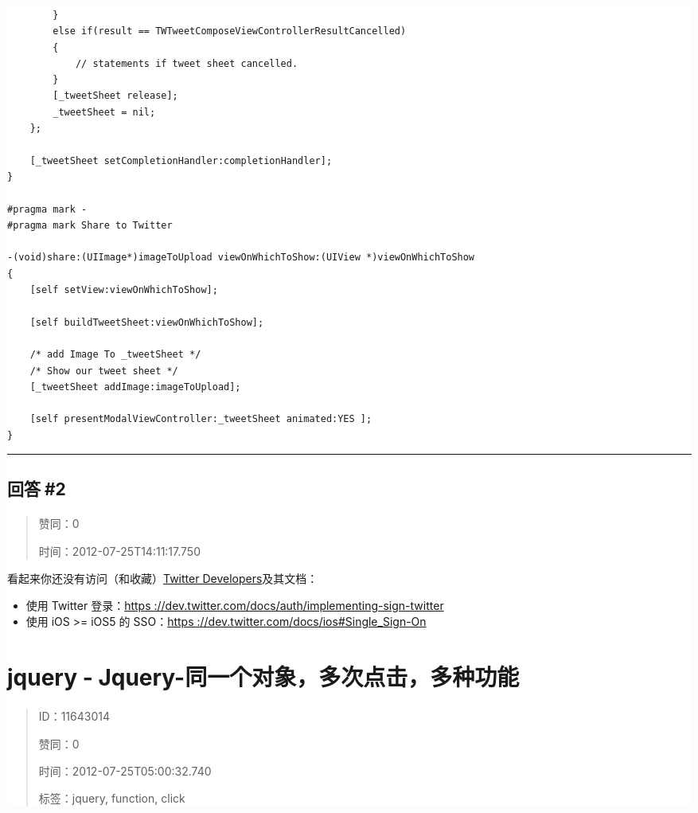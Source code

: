 ```
        }
        else if(result == TWTweetComposeViewControllerResultCancelled)
        {
            // statements if tweet sheet cancelled.
        }
        [_tweetSheet release];
        _tweetSheet = nil;
    };

    [_tweetSheet setCompletionHandler:completionHandler];
}

#pragma mark -
#pragma mark Share to Twitter

-(void)share:(UIImage*)imageToUpload viewOnWhichToShow:(UIView *)viewOnWhichToShow
{
    [self setView:viewOnWhichToShow];

    [self buildTweetSheet:viewOnWhichToShow];

    /* add Image To _tweetSheet */
    /* Show our tweet sheet */
    [_tweetSheet addImage:imageToUpload];

    [self presentModalViewController:_tweetSheet animated:YES ];
} 
```

* * *

## 回答 #2

> 赞同：0
> 
> 时间：2012-07-25T14:11:17.750

看起来你还没有访问（和收藏）[Twitter Developers](https://dev.twitter.com/)及其文档：

*   使用 Twitter 登录：[https ://dev.twitter.com/docs/auth/implementing-sign-twitter](https://dev.twitter.com/docs/auth/implementing-sign-twitter)
*   使用 iOS >= iOS5 的 SSO：[https ://dev.twitter.com/docs/ios#Single_Sign-On](https://dev.twitter.com/docs/ios#Single_Sign-On)

# jquery - Jquery-同一个对象，多次点击，多种功能

> ID：11643014
> 
> 赞同：0
> 
> 时间：2012-07-25T05:00:32.740
> 
> 标签：jquery, function, click
